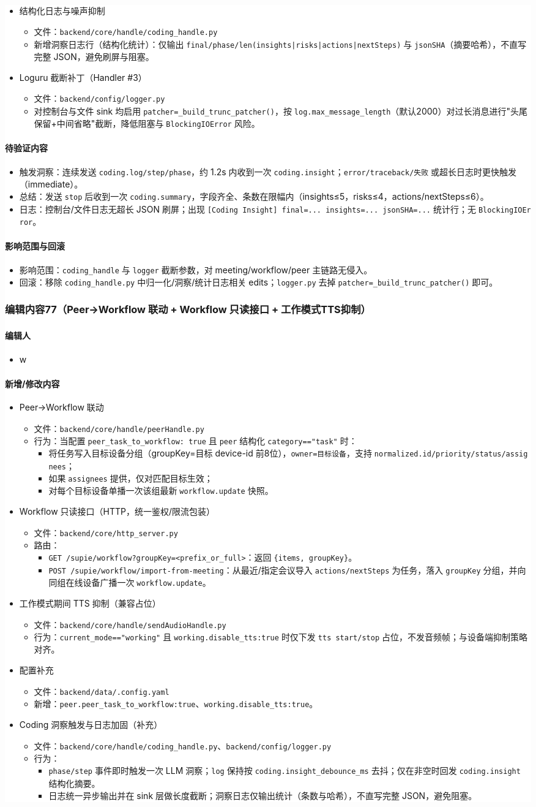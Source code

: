 - 结构化日志与噪声抑制
  - 文件：`backend/core/handle/coding_handle.py`
  - 新增洞察日志行（结构化统计）：仅输出 `final/phase/len(insights|risks|actions|nextSteps)` 与 `jsonSHA`（摘要哈希），不直写完整 JSON，避免刷屏与阻塞。

- Loguru 截断补丁（Handler #3）
  - 文件：`backend/config/logger.py`
  - 对控制台与文件 sink 均启用 `patcher=_build_trunc_patcher()`，按 `log.max_message_length`（默认2000）对过长消息进行"头尾保留+中间省略"截断，降低阻塞与 `BlockingIOError` 风险。

#### 待验证内容
- 触发洞察：连续发送 `coding.log/step/phase`，约 1.2s 内收到一次 `coding.insight`；`error/traceback/失败` 或超长日志时更快触发（immediate）。
- 总结：发送 `stop` 后收到一次 `coding.summary`，字段齐全、条数在限幅内（insights≤5，risks≤4，actions/nextSteps≤6）。
- 日志：控制台/文件日志无超长 JSON 刷屏；出现 `[Coding Insight] final=... insights=... jsonSHA=...` 统计行；无 `BlockingIOError`。

#### 影响范围与回滚
- 影响范围：`coding_handle` 与 `logger` 截断参数，对 meeting/workflow/peer 主链路无侵入。
- 回滚：移除 `coding_handle.py` 中归一化/洞察/统计日志相关 edits；`logger.py` 去掉 `patcher=_build_trunc_patcher()` 即可。

### 编辑内容77（Peer→Workflow 联动 + Workflow 只读接口 + 工作模式TTS抑制）

#### 编辑人
- w

#### 新增/修改内容
- Peer→Workflow 联动
  - 文件：`backend/core/handle/peerHandle.py`
  - 行为：当配置 `peer_task_to_workflow: true` 且 `peer` 结构化 `category=="task"` 时：
    - 将任务写入目标设备分组（groupKey=目标 device-id 前8位），`owner=目标设备`，支持 `normalized.id/priority/status/assignees`；
    - 如果 `assignees` 提供，仅对匹配目标生效；
    - 对每个目标设备单播一次该组最新 `workflow.update` 快照。

- Workflow 只读接口（HTTP，统一鉴权/限流包装）
  - 文件：`backend/core/http_server.py`
  - 路由：
    - `GET /supie/workflow?groupKey=<prefix_or_full>`：返回 `{items, groupKey}`。
    - `POST /supie/workflow/import-from-meeting`：从最近/指定会议导入 `actions/nextSteps` 为任务，落入 `groupKey` 分组，并向同组在线设备广播一次 `workflow.update`。

- 工作模式期间 TTS 抑制（兼容占位）
  - 文件：`backend/core/handle/sendAudioHandle.py`
  - 行为：`current_mode=="working"` 且 `working.disable_tts:true` 时仅下发 `tts start/stop` 占位，不发音频帧；与设备端抑制策略对齐。

- 配置补充
  - 文件：`backend/data/.config.yaml`
  - 新增：`peer.peer_task_to_workflow:true`、`working.disable_tts:true`。

- Coding 洞察触发与日志加固（补充）
  - 文件：`backend/core/handle/coding_handle.py`、`backend/config/logger.py`
  - 行为：
    - `phase/step` 事件即时触发一次 LLM 洞察；`log` 保持按 `coding.insight_debounce_ms` 去抖；仅在非空时回发 `coding.insight` 结构化摘要。
    - 日志统一异步输出并在 sink 层做长度截断；洞察日志仅输出统计（条数与哈希），不直写完整 JSON，避免阻塞。
